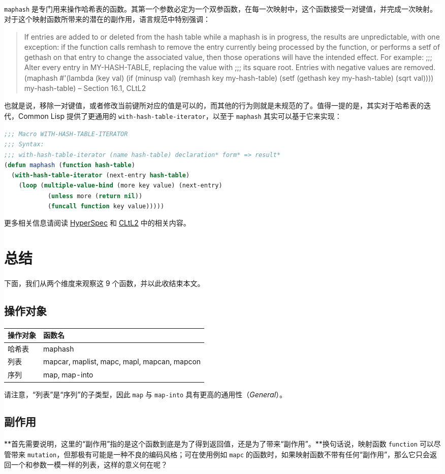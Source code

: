 `maphash` 是专门用来操作哈希表的函数。其第一个参数必定为一个双参函数，在每一次映射中，这个函数接受一对键值，并完成一次映射。对于这个映射函数所带来的潜在的副作用，语言规范中特别强调：

> If entries are added to or deleted from the hash table while a maphash is in progress, the results are unpredictable, with one exception: if the function calls remhash to remove the entry currently being processed by the function, or performs a setf of gethash on that entry to change the associated value, then those operations will have the intended effect. For example:
;;; Alter every entry in MY-HASH-TABLE, replacing the value with
;;; its square root.  Entries with negative values are removed.
(maphash #'(lambda (key val)
             (if (minusp val)
                 (remhash key my-hash-table)
                 (setf (gethash key my-hash-table) (sqrt val))))
                  my-hash-table)
– Section 16.1, CLtL2

也就是说，移除一对键值，或者修改当前键所对应的值是可以的，而其他的行为则就是未规范的了。值得一提的是，其实对于哈希表的迭代，Common Lisp 提供了更通用的 `with-hash-table-iterator`，以至于 `maphash` 其实可以基于它来实现：

```lisp
;;; Macro WITH-HASH-TABLE-ITERATOR
;;; Syntax:
;;; with-hash-table-iterator (name hash-table) declaration* form* => result*
(defun maphash (function hash-table)
  (with-hash-table-iterator (next-entry hash-table)
    (loop (multiple-value-bind (more key value) (next-entry)
            (unless more (return nil))
            (funcall function key value)))))
```

更多相关信息请阅读 [HyperSpec](http://www.lispworks.com/documentation/HyperSpec/Body/f_maphas.htm#maphash) 和 [CLtL2](http://www.cs.cmu.edu/Groups/AI/html/cltl/clm/node155.html) 中的相关内容。

# 总结

下面，我们从两个维度来观察这 9 个函数，并以此收结束本文。

## 操作对象

| 操作对象 | 函数名                                      |
| :------- | :------------------------------------------ |
| 哈希表   | maphash                                     |
| 列表     | mapcar, maplist, mapc, mapl, mapcan, mapcon |
| 序列     | map, map-into                               |

请注意，“列表”是“序列”的子类型，因此 `map` 与 `map-into` 具有更高的通用性（*General*）。

## 副作用

**首先需要说明，这里的“副作用”指的是这个函数到底是为了得到返回值，还是为了带来“副作用”。**换句话说，映射函数 `function` 可以尽管带来 `mutation`，但那极有可能是一种不良的编码风格；可在使用例如 `mapc` 的函数时，如果映射函数不带有任何“副作用”，那么它只会返回一个和参数一模一样的列表，这样的意义何在呢？
